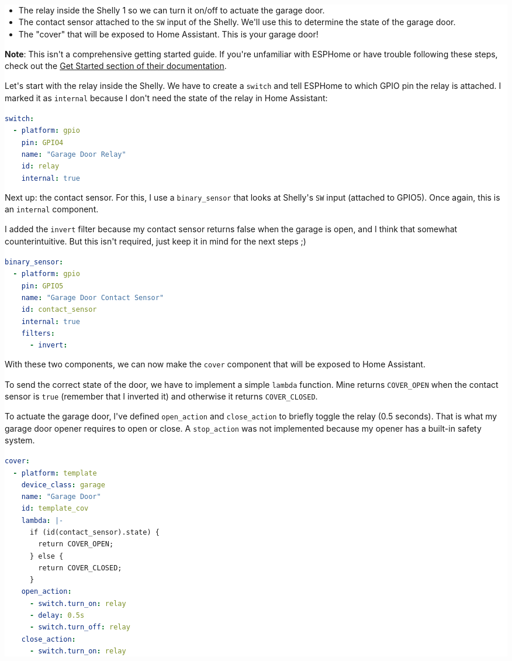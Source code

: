 * The relay inside the Shelly 1 so we can turn it on/off to actuate the garage door.
* The contact sensor attached to the `SW` input of the Shelly. We'll use this to determine the state of the garage door.
* The "cover" that will be exposed to Home Assistant. This is your garage door!

**Note**: This isn't a comprehensive getting started guide. If you're unfamiliar with ESPHome or have trouble following these steps, check out the [Get Started section of their documentation](https://esphome.io/guides/getting_started_hassio.html).

Let's start with the relay inside the Shelly. We have to create a `switch` and tell ESPHome to which GPIO pin the relay is attached. I marked it as `internal` because I don't need the state of the relay in Home Assistant:

```yaml
switch:
  - platform: gpio
    pin: GPIO4
    name: "Garage Door Relay"
    id: relay
    internal: true
```

Next up: the contact sensor. For this, I use a `binary_sensor` that looks at Shelly's `SW` input (attached to GPIO5).  Once again, this is an `internal` component.

I added the `invert` filter because my contact sensor returns false when the garage is open, and I think that somewhat counterintuitive. But this isn't required, just keep it in mind for the next steps ;)

```yaml
binary_sensor:
  - platform: gpio
    pin: GPIO5
    name: "Garage Door Contact Sensor"
    id: contact_sensor
    internal: true
    filters:
      - invert:
```

With these two components, we can now make the `cover` component that will be exposed to Home Assistant.

To send the correct state of the door, we have to implement a simple `lambda` function. Mine returns `COVER_OPEN` when the contact sensor is `true` (remember that I inverted it) and otherwise it returns `COVER_CLOSED`. 

To actuate the garage door, I've defined `open_action` and `close_action` to briefly toggle the relay (0.5 seconds). That is what my garage door opener requires to open or close. A `stop_action` was not implemented because my opener has a built-in safety system.

```yaml
cover:
  - platform: template
    device_class: garage
    name: "Garage Door"
    id: template_cov
    lambda: |-
      if (id(contact_sensor).state) {
        return COVER_OPEN;
      } else {
        return COVER_CLOSED;
      }
    open_action:
      - switch.turn_on: relay
      - delay: 0.5s
      - switch.turn_off: relay
    close_action:
      - switch.turn_on: relay
```